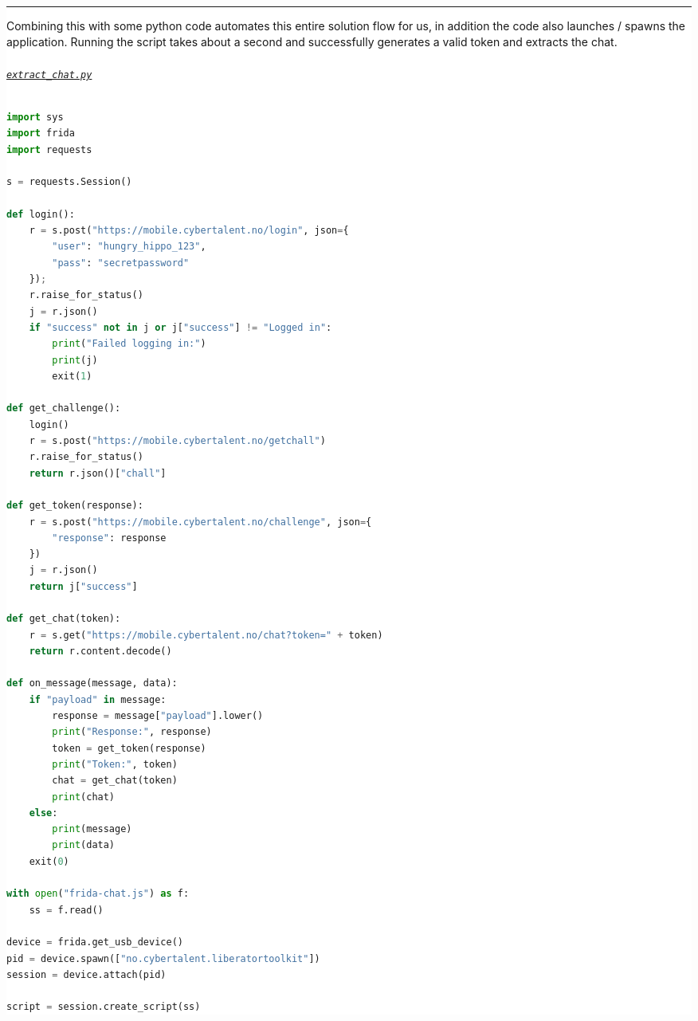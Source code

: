 * * *

Combining this with some python code automates this entire solution flow for us, in addition the code also launches / spawns the application. Running the script takes about a second and successfully generates a valid token and extracts the chat.

###### [`extract_chat.py`](./2/extract_chat.py)

```python
import sys
import frida
import requests

s = requests.Session()

def login():
    r = s.post("https://mobile.cybertalent.no/login", json={
        "user": "hungry_hippo_123",
        "pass": "secretpassword"
    });
    r.raise_for_status()
    j = r.json()
    if "success" not in j or j["success"] != "Logged in":
        print("Failed logging in:")
        print(j)
        exit(1)

def get_challenge():
    login()
    r = s.post("https://mobile.cybertalent.no/getchall")
    r.raise_for_status()
    return r.json()["chall"]

def get_token(response):
    r = s.post("https://mobile.cybertalent.no/challenge", json={
        "response": response
    })
    j = r.json()
    return j["success"]

def get_chat(token):
    r = s.get("https://mobile.cybertalent.no/chat?token=" + token)
    return r.content.decode()

def on_message(message, data):
    if "payload" in message:
        response = message["payload"].lower()
        print("Response:", response)
        token = get_token(response)
        print("Token:", token)
        chat = get_chat(token)
        print(chat)
    else:
        print(message)
        print(data)
    exit(0)

with open("frida-chat.js") as f:
    ss = f.read()

device = frida.get_usb_device()
pid = device.spawn(["no.cybertalent.liberatortoolkit"])
session = device.attach(pid)

script = session.create_script(ss)
```